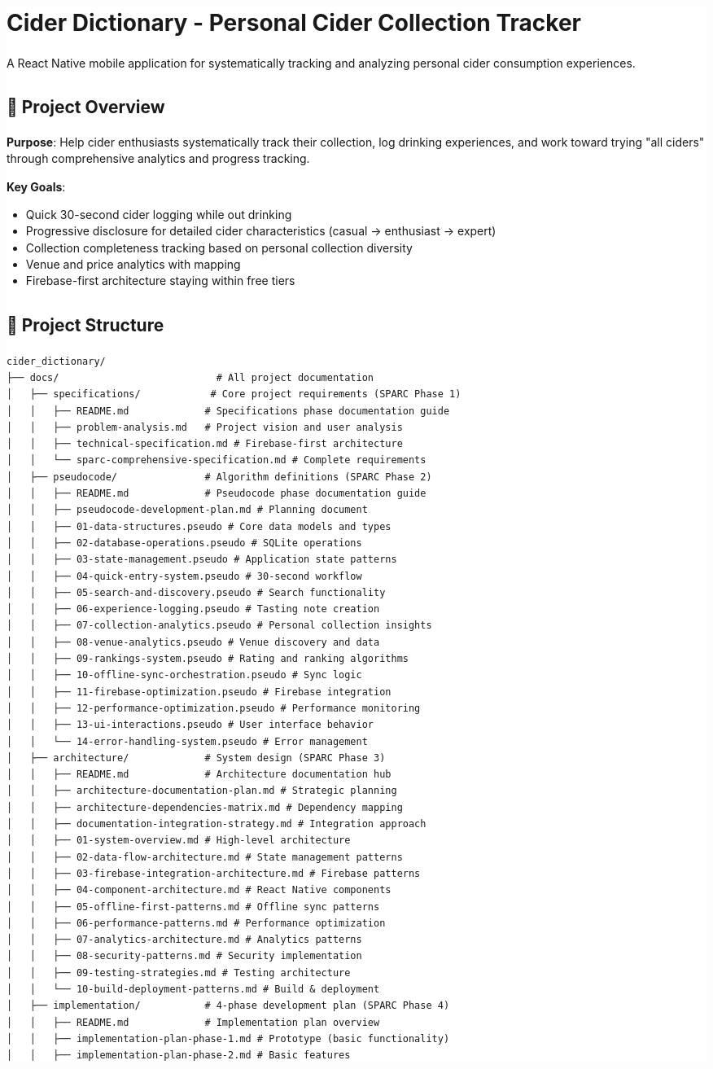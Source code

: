 # Cider Dictionary - Personal Cider Collection Tracker

A React Native mobile application for systematically tracking and analyzing personal cider consumption experiences.

## 🎯 Project Overview

**Purpose**: Help cider enthusiasts systematically track their collection, log drinking experiences, and work toward trying "all ciders" through comprehensive analytics and progress tracking.

**Key Goals**:
- Quick 30-second cider logging while out drinking
- Progressive disclosure for detailed cider characteristics (casual → enthusiast → expert)
- Collection completeness tracking based on personal collection diversity
- Venue and price analytics with mapping
- Firebase-first architecture staying within free tiers

## 📁 Project Structure

```
cider_dictionary/
├── docs/                           # All project documentation
│   ├── specifications/            # Core project requirements (SPARC Phase 1)
│   │   ├── README.md             # Specifications phase documentation guide
│   │   ├── problem-analysis.md   # Project vision and user analysis
│   │   ├── technical-specification.md # Firebase-first architecture
│   │   └── sparc-comprehensive-specification.md # Complete requirements
│   ├── pseudocode/               # Algorithm definitions (SPARC Phase 2)
│   │   ├── README.md             # Pseudocode phase documentation guide
│   │   ├── pseudocode-development-plan.md # Planning document
│   │   ├── 01-data-structures.pseudo # Core data models and types
│   │   ├── 02-database-operations.pseudo # SQLite operations
│   │   ├── 03-state-management.pseudo # Application state patterns
│   │   ├── 04-quick-entry-system.pseudo # 30-second workflow
│   │   ├── 05-search-and-discovery.pseudo # Search functionality
│   │   ├── 06-experience-logging.pseudo # Tasting note creation
│   │   ├── 07-collection-analytics.pseudo # Personal collection insights
│   │   ├── 08-venue-analytics.pseudo # Venue discovery and data
│   │   ├── 09-rankings-system.pseudo # Rating and ranking algorithms
│   │   ├── 10-offline-sync-orchestration.pseudo # Sync logic
│   │   ├── 11-firebase-optimization.pseudo # Firebase integration
│   │   ├── 12-performance-optimization.pseudo # Performance monitoring
│   │   ├── 13-ui-interactions.pseudo # User interface behavior
│   │   └── 14-error-handling-system.pseudo # Error management
│   ├── architecture/             # System design (SPARC Phase 3)
│   │   ├── README.md             # Architecture documentation hub
│   │   ├── architecture-documentation-plan.md # Strategic planning
│   │   ├── architecture-dependencies-matrix.md # Dependency mapping
│   │   ├── documentation-integration-strategy.md # Integration approach
│   │   ├── 01-system-overview.md # High-level architecture
│   │   ├── 02-data-flow-architecture.md # State management patterns
│   │   ├── 03-firebase-integration-architecture.md # Firebase patterns
│   │   ├── 04-component-architecture.md # React Native components
│   │   ├── 05-offline-first-patterns.md # Offline sync patterns
│   │   ├── 06-performance-patterns.md # Performance optimization
│   │   ├── 07-analytics-architecture.md # Analytics patterns
│   │   ├── 08-security-patterns.md # Security implementation
│   │   ├── 09-testing-strategies.md # Testing architecture
│   │   └── 10-build-deployment-patterns.md # Build & deployment
│   ├── implementation/           # 4-phase development plan (SPARC Phase 4)
│   │   ├── README.md             # Implementation plan overview
│   │   ├── implementation-plan-phase-1.md # Prototype (basic functionality)
│   │   ├── implementation-plan-phase-2.md # Basic features
```